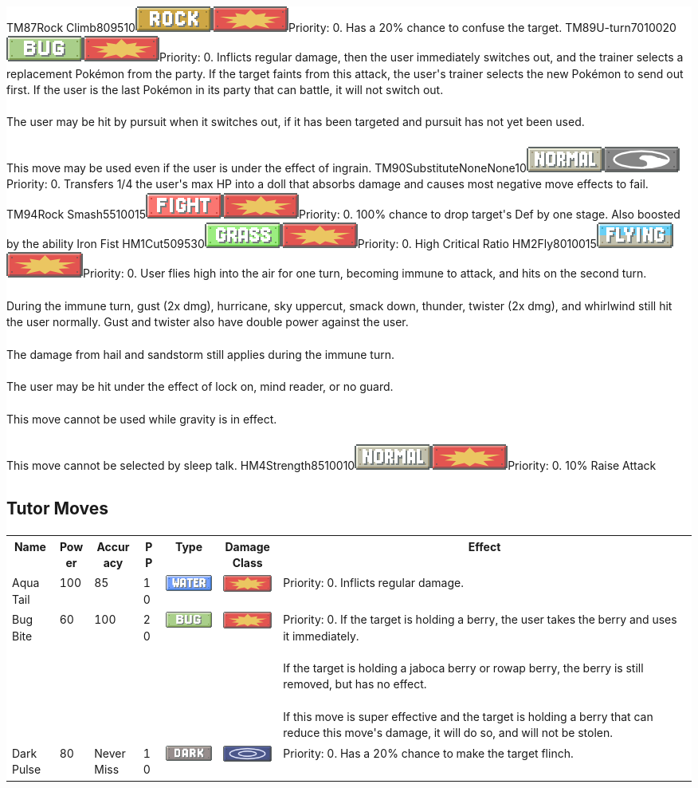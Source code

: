 <tr><td>TM87</td><td>Rock Climb</td><td>80</td><td>95</td><td>10</td><td><img src="../../img/type/rock.png"></td><td><img src="../../img/type/physical.png"></td><td>Priority: 0. Has a 20% chance to confuse the target.</td></tr>
<tr><td>TM89</td><td>U-turn</td><td>70</td><td>100</td><td>20</td><td><img src="../../img/type/bug.png"></td><td><img src="../../img/type/physical.png"></td><td>Priority: 0. Inflicts regular damage, then the user immediately switches out, and the trainer selects a replacement Pokémon from the party.  If the target faints from this attack, the user's trainer selects the new Pokémon to send out first.  If the user is the last Pokémon in its party that can battle, it will not switch out.<br><br>The user may be hit by pursuit when it switches out, if it has been targeted and pursuit has not yet been used.<br><br>This move may be used even if the user is under the effect of ingrain.</td></tr>
<tr><td>TM90</td><td>Substitute</td><td>None</td><td>None</td><td>10</td><td><img src="../../img/type/normal.png"></td><td><img src="../../img/type/status.png"></td><td>Priority: 0. Transfers 1/4 the user's max HP into a doll that absorbs damage and causes most negative move effects to fail.</td></tr>
<tr><td>TM94</td><td>Rock Smash</td><td>55</td><td>100</td><td>15</td><td><img src="../../img/type/fighting.png"></td><td><img src="../../img/type/physical.png"></td><td>Priority: 0. 100% chance to drop target's Def by one stage. Also boosted by the ability Iron Fist</td></tr>
<tr><td>HM1</td><td>Cut</td><td>50</td><td>95</td><td>30</td><td><img src="../../img/type/grass.png"></td><td><img src="../../img/type/physical.png"></td><td>Priority: 0. High Critical Ratio</td></tr>
<tr><td>HM2</td><td>Fly</td><td>80</td><td>100</td><td>15</td><td><img src="../../img/type/flying.png"></td><td><img src="../../img/type/physical.png"></td><td>Priority: 0. User flies high into the air for one turn, becoming immune to attack, and hits on the second turn.<br><br>During the immune turn, gust (2x dmg), hurricane, sky uppercut, smack down, thunder, twister (2x dmg), and whirlwind still hit the user normally.  Gust and twister also have double power against the user.<br><br>The damage from hail and sandstorm still applies during the immune turn.<br><br>The user may be hit under the effect of lock on, mind reader, or no guard.<br><br>This move cannot be used while gravity is in effect.<br><br>This move cannot be selected by sleep talk.</td></tr>
<tr><td>HM4</td><td>Strength</td><td>85</td><td>100</td><td>10</td><td><img src="../../img/type/normal.png"></td><td><img src="../../img/type/physical.png"></td><td>Priority: 0. 10% Raise Attack</td></tr>
</table>

## Tutor Moves
<table><th>Name</th><th>Power</th><th>Accuracy</th><th>PP</th><th>Type</th><th>Damage Class</th><th>Effect</th>
<tr><td>Aqua Tail</td><td>100</td><td>85</td><td>10</td><td><img src="../../img/type/water.png"></td><td><img src="../../img/type/physical.png"></td><td>Priority: 0. Inflicts regular damage.</td></tr>
<tr><td>Bug Bite</td><td>60</td><td>100</td><td>20</td><td><img src="../../img/type/bug.png"></td><td><img src="../../img/type/physical.png"></td><td>Priority: 0. If the target is holding a berry, the user takes the berry and uses it immediately.<br><br>If the target is holding a jaboca berry or rowap berry, the berry is still removed, but has no effect.<br><br>If this move is super effective and the target is holding a berry that can reduce this move's damage, it will do so, and will not be stolen.</td></tr>
<tr><td>Dark Pulse</td><td>80</td><td>Never Miss</td><td>10</td><td><img src="../../img/type/dark.png"></td><td><img src="../../img/type/special.png"></td><td>Priority: 0. Has a 20% chance to make the target flinch.</td></tr>